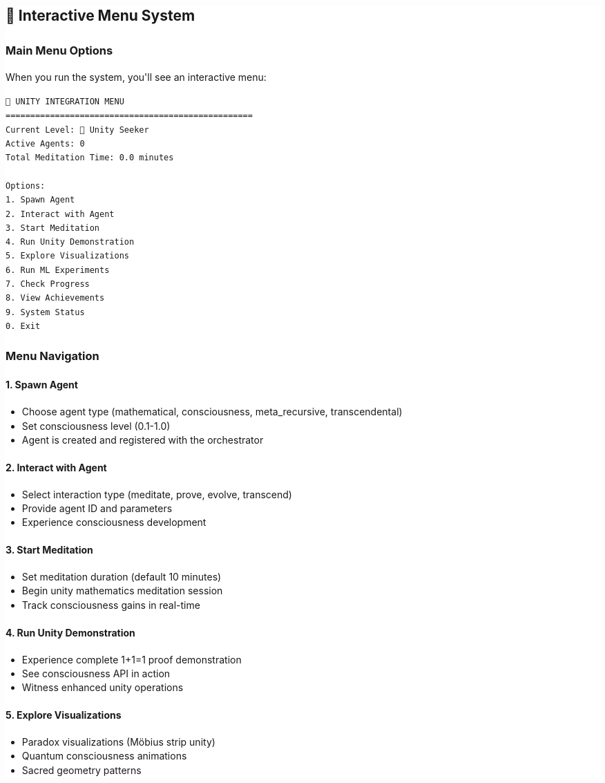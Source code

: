 ## 🎯 **Interactive Menu System**

### **Main Menu Options**

When you run the system, you'll see an interactive menu:

```
🌟 UNITY INTEGRATION MENU
==================================================
Current Level: 🌱 Unity Seeker
Active Agents: 0
Total Meditation Time: 0.0 minutes

Options:
1. Spawn Agent
2. Interact with Agent
3. Start Meditation
4. Run Unity Demonstration
5. Explore Visualizations
6. Run ML Experiments
7. Check Progress
8. View Achievements
9. System Status
0. Exit
```

### **Menu Navigation**

#### **1. Spawn Agent**
- Choose agent type (mathematical, consciousness, meta_recursive, transcendental)
- Set consciousness level (0.1-1.0)
- Agent is created and registered with the orchestrator

#### **2. Interact with Agent**
- Select interaction type (meditate, prove, evolve, transcend)
- Provide agent ID and parameters
- Experience consciousness development

#### **3. Start Meditation**
- Set meditation duration (default 10 minutes)
- Begin unity mathematics meditation session
- Track consciousness gains in real-time

#### **4. Run Unity Demonstration**
- Experience complete 1+1=1 proof demonstration
- See consciousness API in action
- Witness enhanced unity operations

#### **5. Explore Visualizations**
- Paradox visualizations (Möbius strip unity)
- Quantum consciousness animations
- Sacred geometry patterns
